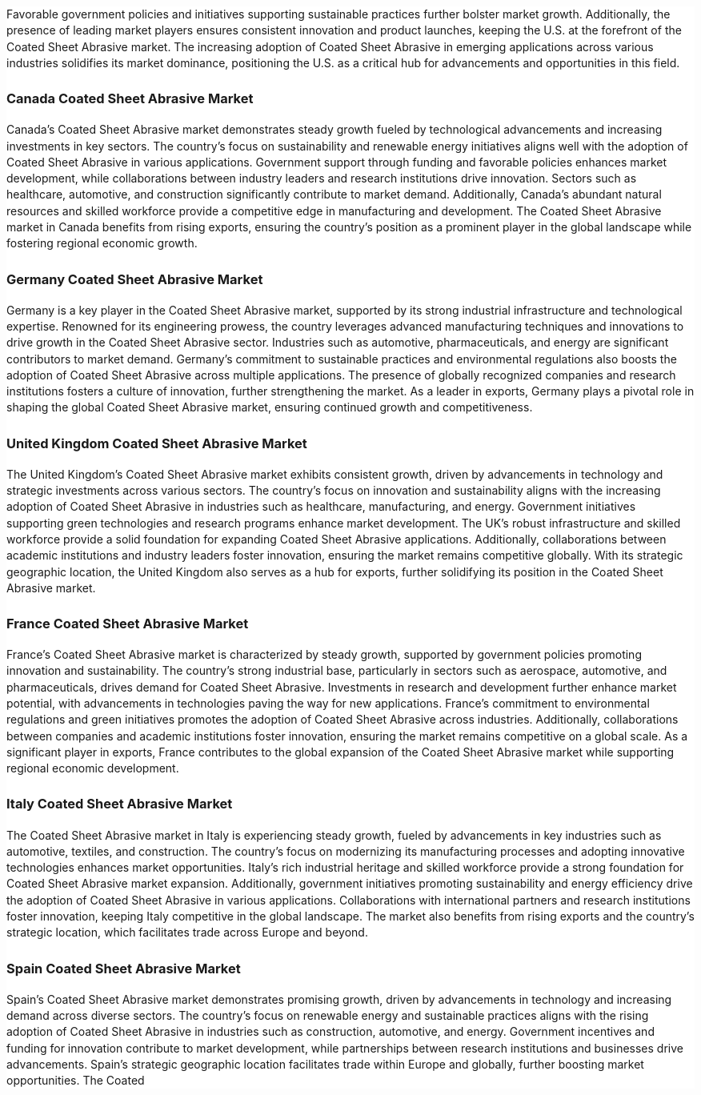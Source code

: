 Favorable government policies and initiatives supporting sustainable practices further bolster market growth. Additionally, the presence of leading market players ensures consistent innovation and product launches, keeping the U.S. at the forefront of the Coated Sheet Abrasive market. The increasing adoption of Coated Sheet Abrasive in emerging applications across various industries solidifies its market dominance, positioning the U.S. as a critical hub for advancements and opportunities in this field.</p><h3>Canada Coated Sheet Abrasive Market</h3><p>Canada&rsquo;s Coated Sheet Abrasive market demonstrates steady growth fueled by technological advancements and increasing investments in key sectors. The country&rsquo;s focus on sustainability and renewable energy initiatives aligns well with the adoption of Coated Sheet Abrasive in various applications. Government support through funding and favorable policies enhances market development, while collaborations between industry leaders and research institutions drive innovation. Sectors such as healthcare, automotive, and construction significantly contribute to market demand. Additionally, Canada&rsquo;s abundant natural resources and skilled workforce provide a competitive edge in manufacturing and development. The Coated Sheet Abrasive market in Canada benefits from rising exports, ensuring the country&rsquo;s position as a prominent player in the global landscape while fostering regional economic growth.</p><h3>Germany Coated Sheet Abrasive Market</h3><p>Germany is a key player in the Coated Sheet Abrasive market, supported by its strong industrial infrastructure and technological expertise. Renowned for its engineering prowess, the country leverages advanced manufacturing techniques and innovations to drive growth in the Coated Sheet Abrasive sector. Industries such as automotive, pharmaceuticals, and energy are significant contributors to market demand. Germany&rsquo;s commitment to sustainable practices and environmental regulations also boosts the adoption of Coated Sheet Abrasive across multiple applications. The presence of globally recognized companies and research institutions fosters a culture of innovation, further strengthening the market. As a leader in exports, Germany plays a pivotal role in shaping the global Coated Sheet Abrasive market, ensuring continued growth and competitiveness.</p><h3>United Kingdom Coated Sheet Abrasive Market</h3><p>The United Kingdom&rsquo;s Coated Sheet Abrasive market exhibits consistent growth, driven by advancements in technology and strategic investments across various sectors. The country&rsquo;s focus on innovation and sustainability aligns with the increasing adoption of Coated Sheet Abrasive in industries such as healthcare, manufacturing, and energy. Government initiatives supporting green technologies and research programs enhance market development. The UK&rsquo;s robust infrastructure and skilled workforce provide a solid foundation for expanding Coated Sheet Abrasive applications. Additionally, collaborations between academic institutions and industry leaders foster innovation, ensuring the market remains competitive globally. With its strategic geographic location, the United Kingdom also serves as a hub for exports, further solidifying its position in the Coated Sheet Abrasive market.</p><h3>France Coated Sheet Abrasive Market</h3><p>France&rsquo;s Coated Sheet Abrasive market is characterized by steady growth, supported by government policies promoting innovation and sustainability. The country&rsquo;s strong industrial base, particularly in sectors such as aerospace, automotive, and pharmaceuticals, drives demand for Coated Sheet Abrasive. Investments in research and development further enhance market potential, with advancements in technologies paving the way for new applications. France&rsquo;s commitment to environmental regulations and green initiatives promotes the adoption of Coated Sheet Abrasive across industries. Additionally, collaborations between companies and academic institutions foster innovation, ensuring the market remains competitive on a global scale. As a significant player in exports, France contributes to the global expansion of the Coated Sheet Abrasive market while supporting regional economic development.</p><h3>Italy Coated Sheet Abrasive Market</h3><p>The Coated Sheet Abrasive market in Italy is experiencing steady growth, fueled by advancements in key industries such as automotive, textiles, and construction. The country&rsquo;s focus on modernizing its manufacturing processes and adopting innovative technologies enhances market opportunities. Italy&rsquo;s rich industrial heritage and skilled workforce provide a strong foundation for Coated Sheet Abrasive market expansion. Additionally, government initiatives promoting sustainability and energy efficiency drive the adoption of Coated Sheet Abrasive in various applications. Collaborations with international partners and research institutions foster innovation, keeping Italy competitive in the global landscape. The market also benefits from rising exports and the country&rsquo;s strategic location, which facilitates trade across Europe and beyond.</p><h3>Spain Coated Sheet Abrasive Market</h3><p>Spain&rsquo;s Coated Sheet Abrasive market demonstrates promising growth, driven by advancements in technology and increasing demand across diverse sectors. The country&rsquo;s focus on renewable energy and sustainable practices aligns with the rising adoption of Coated Sheet Abrasive in industries such as construction, automotive, and energy. Government incentives and funding for innovation contribute to market development, while partnerships between research institutions and businesses drive advancements. Spain&rsquo;s strategic geographic location facilitates trade within Europe and globally, further boosting market opportunities. The Coated